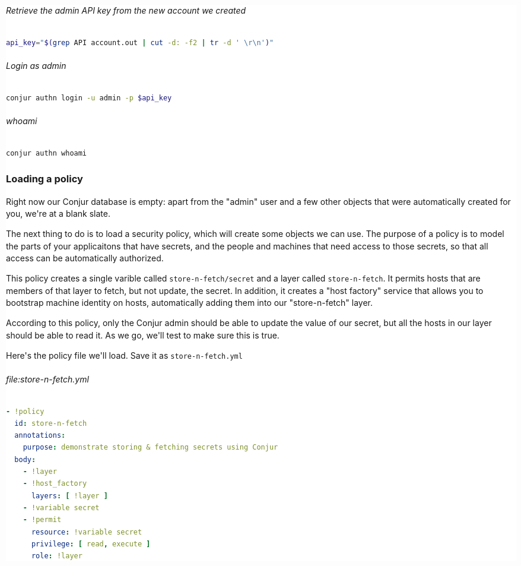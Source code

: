 ###### Retrieve the admin API key from the new account we created
```bash
api_key="$(grep API account.out | cut -d: -f2 | tr -d ' \r\n')"
```

###### Login as admin
```bash
conjur authn login -u admin -p $api_key
```

###### whoami
```bash
conjur authn whoami
```

### Loading a policy

Right now our Conjur database is empty: apart from the "admin" user and a few
other objects that were automatically created for you, we're at a blank slate.

The next thing to do is to load a security policy, which will create some
objects we can use. The purpose of a policy is to model the parts of your
applicaitons that have secrets, and the people and machines that need access to
those secrets, so that all access can be automatically authorized.

This policy creates a single varible called `store-n-fetch/secret` and a layer
called `store-n-fetch`. It permits hosts that are members of that layer to
fetch, but not update, the secret. In addition, it creates a "host factory"
service that allows you to bootstrap machine identity on hosts, automatically
adding them into our "store-n-fetch" layer.

According to this policy, only the Conjur admin should be able to update the
value of our secret, but all the hosts in our layer should be able to read it.
As we go, we'll test to make sure this is true.

Here's the policy file we'll load. Save it as `store-n-fetch.yml`

###### file:store-n-fetch.yml
```yaml
- !policy
  id: store-n-fetch
  annotations:
    purpose: demonstrate storing & fetching secrets using Conjur
  body:
    - !layer
    - !host_factory
      layers: [ !layer ]
    - !variable secret
    - !permit
      resource: !variable secret
      privilege: [ read, execute ]
      role: !layer

```


[docker-ce]: https://www.docker.com/community-edition
[jq]: https://stedolan.github.io/jq/download/
[docker-compose.yml]: https://github.com/ryanprior/Conjur-Store-n-Fetch/releases/download/v1-pre/docker-compose.yml
[conjur-encryption]: https://www.conjur.org/reference/cryptography.html
[store-n-fetch.yml]: https://github.com/ryanprior/Conjur-Store-n-Fetch/releases/download/v1-pre/store-n-fetch.yml
[conjur-policy]: https://www.conjur.org/reference/policy.html